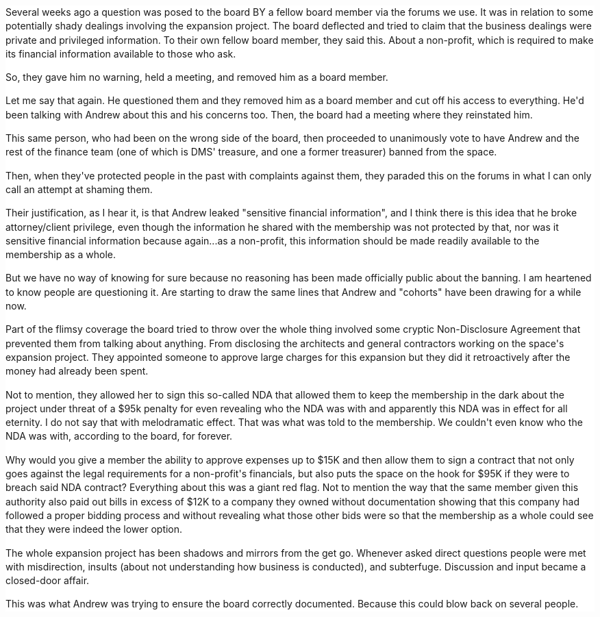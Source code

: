 Several weeks ago a question was posed to the board BY a fellow board member via the forums we use. It was in relation to some potentially shady dealings involving the expansion project. The board deflected and tried to claim that the business dealings were private and privileged information. To their own fellow board member, they said this. About a non-profit, which is required to make its financial information available to those who ask.

So, they gave him no warning, held a meeting, and removed him as a board member.

Let me say that again. He questioned them and they removed him as a board member and cut off his access to everything. He'd been talking with Andrew about this and his concerns too. Then, the board had a meeting where they reinstated him.

This same person, who had been on the wrong side of the board, then proceeded to unanimously vote to have Andrew and the rest of the finance team (one of which is DMS' treasure, and one a former treasurer) banned from the space.

Then, when they've protected people in the past with complaints against them, they paraded this on the forums in what I can only call an attempt at shaming them.

Their justification, as I hear it, is that Andrew leaked "sensitive financial information", and I think there is this idea that he broke attorney/client privilege, even though the information he shared with the membership was not protected by that, nor was it sensitive financial information because again...as a non-profit, this information should be made readily available to the membership as a whole.

But we have no way of knowing for sure because no reasoning has been made officially public about the banning. I am heartened to know people are questioning it. Are starting to draw the same lines that Andrew and "cohorts" have been drawing for a while now.

Part of the flimsy coverage the board tried to throw over the whole thing involved some cryptic Non-Disclosure Agreement that prevented them from talking about anything. From disclosing the architects and general contractors working on the space's expansion project. They appointed someone to approve large charges for this expansion but they did it retroactively after the money had already been spent.

Not to mention, they allowed her to sign this so-called NDA that allowed them to keep the membership in the dark about the project under threat of a $95k penalty for even revealing who the NDA was with and apparently this NDA was in effect for all eternity. I do not say that with melodramatic effect. That was what was told to the membership. We couldn't even know who the NDA was with, according to the board, for forever.

Why would you give a member the ability to approve expenses up to $15K and then allow them to sign a contract that not only goes against the legal requirements for a non-profit's financials, but also puts the space on the hook for $95K if they were to breach said NDA contract? Everything about this was a giant red flag. Not to mention the way that the same member given this authority also paid out bills in excess of $12K to a company they owned without documentation showing that this company had followed a proper bidding process and without revealing what those other bids were so that the membership as a whole could see that they were indeed the lower option.

The whole expansion project has been shadows and mirrors from the get go. Whenever asked direct questions people were met with misdirection, insults (about not understanding how business is conducted), and subterfuge. Discussion and input became a closed-door affair.

This was what Andrew was trying to ensure the board correctly documented. Because this could blow back on several people.
